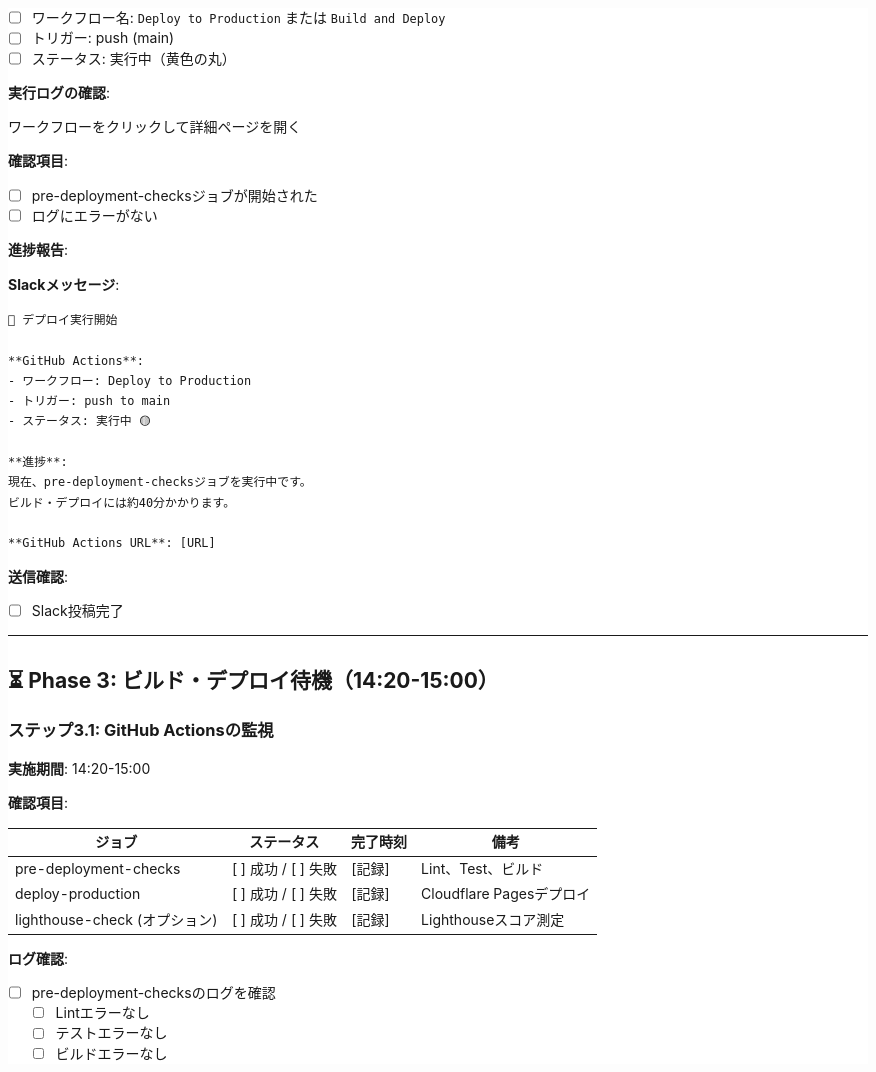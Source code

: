 - [ ] ワークフロー名: `Deploy to Production` または `Build and Deploy`
- [ ] トリガー: push (main)
- [ ] ステータス: 実行中（黄色の丸）

**実行ログの確認**:

ワークフローをクリックして詳細ページを開く

**確認項目**:
- [ ] pre-deployment-checksジョブが開始された
- [ ] ログにエラーがない

**進捗報告**:

**Slackメッセージ**:
```
🚀 デプロイ実行開始

**GitHub Actions**:
- ワークフロー: Deploy to Production
- トリガー: push to main
- ステータス: 実行中 🟡

**進捗**:
現在、pre-deployment-checksジョブを実行中です。
ビルド・デプロイには約40分かかります。

**GitHub Actions URL**: [URL]
```

**送信確認**:
- [ ] Slack投稿完了

---

## ⏳ Phase 3: ビルド・デプロイ待機（14:20-15:00）

### ステップ3.1: GitHub Actionsの監視

**実施期間**: 14:20-15:00

**確認項目**:

| ジョブ | ステータス | 完了時刻 | 備考 |
|-------|----------|---------|------|
| pre-deployment-checks | [ ] 成功 / [ ] 失敗 | [記録] | Lint、Test、ビルド |
| deploy-production | [ ] 成功 / [ ] 失敗 | [記録] | Cloudflare Pagesデプロイ |
| lighthouse-check (オプション) | [ ] 成功 / [ ] 失敗 | [記録] | Lighthouseスコア測定 |

**ログ確認**:

- [ ] pre-deployment-checksのログを確認
  - [ ] Lintエラーなし
  - [ ] テストエラーなし
  - [ ] ビルドエラーなし

